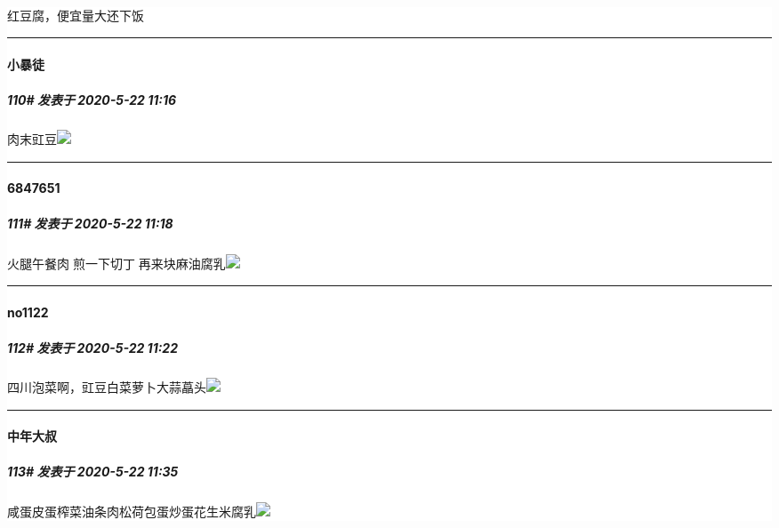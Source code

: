 


红豆腐，便宜量大还下饭







*****

####  小暴徒  
##### 110#       发表于 2020-5-22 11:16




肉末豇豆<img src="https://static.saraba1st.com/image/smiley/face2017/048.png" referrerpolicy="no-referrer">







*****

####  6847651  
##### 111#       发表于 2020-5-22 11:18




火腿午餐肉 煎一下切丁 再来块麻油腐乳<img src="https://static.saraba1st.com/image/smiley/face2017/034.png" referrerpolicy="no-referrer">







*****

####  no1122  
##### 112#       发表于 2020-5-22 11:22




四川泡菜啊，豇豆白菜萝卜大蒜藠头<img src="https://static.saraba1st.com/image/smiley/face2017/161.png" referrerpolicy="no-referrer">







*****

####  中年大叔  
##### 113#       发表于 2020-5-22 11:35




咸蛋皮蛋榨菜油条肉松荷包蛋炒蛋花生米腐乳<img src="https://static.saraba1st.com/image/smiley/face2017/161.png" referrerpolicy="no-referrer">
